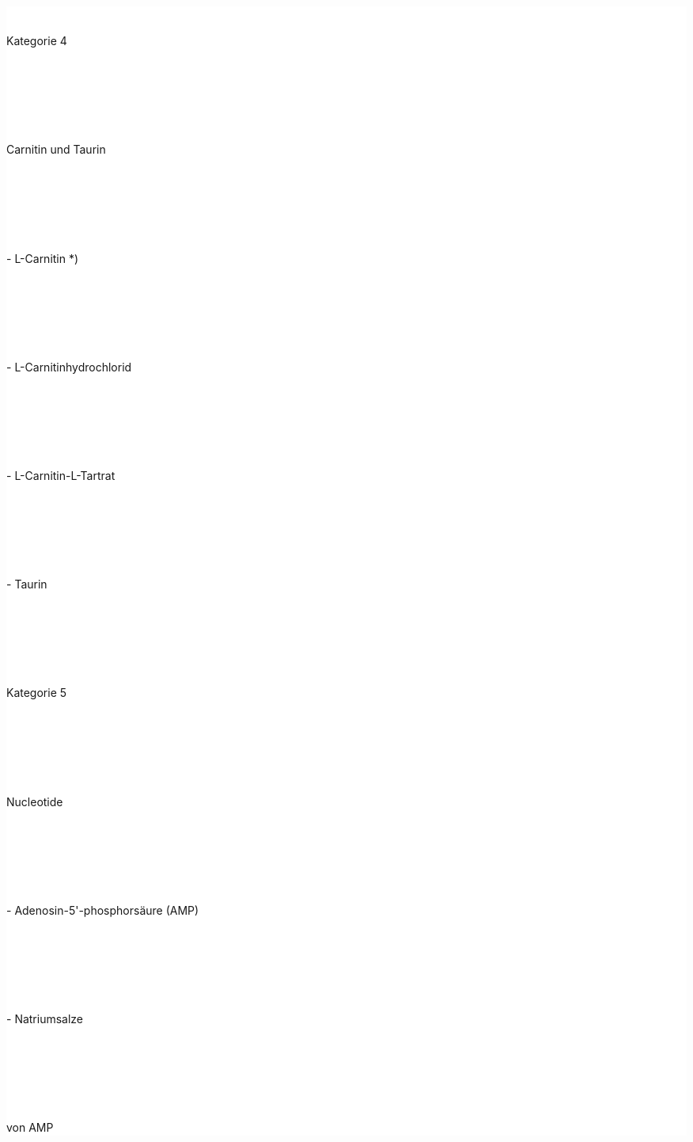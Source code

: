 
 

Kategorie 4

 

 

 

Carnitin und Taurin

 

 

 

\- L-Carnitin \*)

 

 

 

\- L-Carnitinhydrochlorid

 

 

 

\- L-Carnitin-L-Tartrat

 

 

 

\- Taurin

 

 

 

Kategorie 5

 

 

 

Nucleotide

 

 

 

\- Adenosin-5'-phosphorsäure (AMP)

 

 

 

\- Natriumsalze

 

 

 

von AMP
